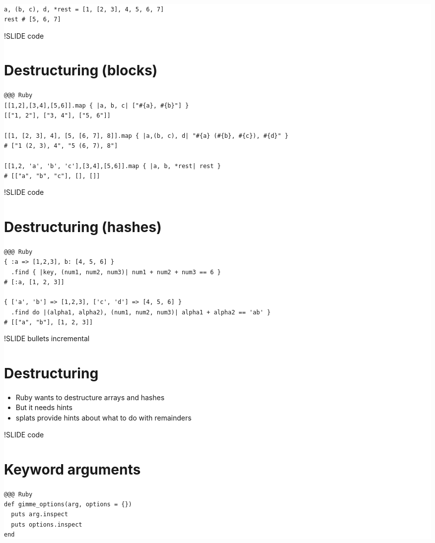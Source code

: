     a, (b, c), d, *rest = [1, [2, 3], 4, 5, 6, 7]
    rest # [5, 6, 7]

!SLIDE code
# Destructuring (blocks) #

    @@@ Ruby
    [[1,2],[3,4],[5,6]].map { |a, b, c| ["#{a}, #{b}"] }
    [["1, 2"], ["3, 4"], ["5, 6"]]

    [[1, [2, 3], 4], [5, [6, 7], 8]].map { |a,(b, c), d| "#{a} (#{b}, #{c}), #{d}" }
    # ["1 (2, 3), 4", "5 (6, 7), 8"]

    [[1,2, 'a', 'b', 'c'],[3,4],[5,6]].map { |a, b, *rest| rest }
    # [["a", "b", "c"], [], []]

!SLIDE code
# Destructuring (hashes) #

    @@@ Ruby
    { :a => [1,2,3], b: [4, 5, 6] }
      .find { |key, (num1, num2, num3)| num1 + num2 + num3 == 6 }
    # [:a, [1, 2, 3]]

    { ['a', 'b'] => [1,2,3], ['c', 'd'] => [4, 5, 6] }
      .find do |(alpha1, alpha2), (num1, num2, num3)| alpha1 + alpha2 == 'ab' }
    # [["a", "b"], [1, 2, 3]]

!SLIDE bullets incremental

# Destructuring #

* Ruby wants to destructure arrays and hashes
* But it needs hints
* splats provide hints about what to do with remainders

!SLIDE code
# Keyword arguments #

    @@@ Ruby
    def gimme_options(arg, options = {})
      puts arg.inspect
      puts options.inspect
    end
